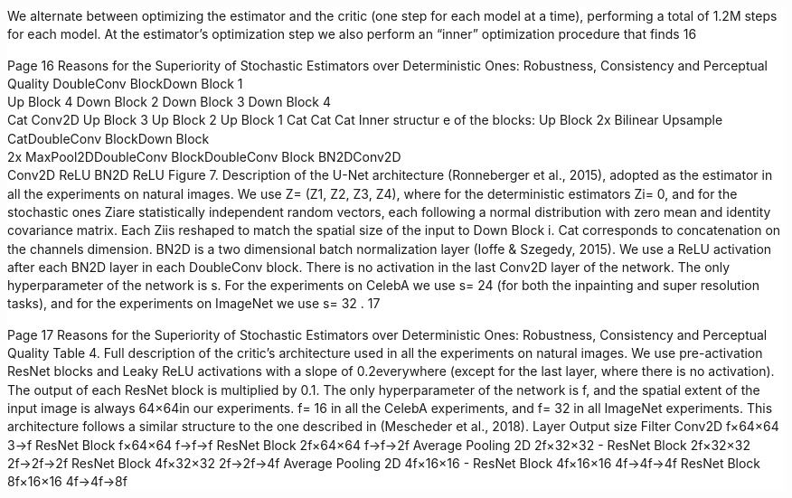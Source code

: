 We alternate between optimizing the estimator and the critic (one step for each model at a time), performing a total of 1.2M
steps for each model. At the estimator’s optimization step we also perform an “inner” optimization procedure that finds
16

Page 16
Reasons for the Superiority of Stochastic Estimators over Deterministic Ones: Robustness, Consistency and Perceptual Quality
DoubleConv
BlockDown Block 1  
Up Block 4  Down Block 2  Down Block 3  Down Block 4  
Cat
Conv2D  Up Block 3  Up Block 2  Up Block 1  Cat Cat Cat
Inner structur e of the blocks:
Up Block
2x Bilinear
Upsample 
CatDoubleConv
BlockDown Block  
2x
MaxPool2DDoubleConv
BlockDoubleConv Block
BN2DConv2D  
Conv2D  ReLU
BN2D ReLU
Figure 7. Description of the U-Net architecture (Ronneberger et al., 2015), adopted as the estimator in all the experiments on natural
images. We use Z= (Z1, Z2, Z3, Z4), where for the deterministic estimators Zi= 0, and for the stochastic ones Ziare statistically
independent random vectors, each following a normal distribution with zero mean and identity covariance matrix. Each Ziis reshaped
to match the spatial size of the input to Down Block i. Cat corresponds to concatenation on the channels dimension. BN2D is a two
dimensional batch normalization layer (Ioffe & Szegedy, 2015). We use a ReLU activation after each BN2D layer in each DoubleConv
block. There is no activation in the last Conv2D layer of the network. The only hyperparameter of the network is s. For the experiments
on CelebA we use s= 24 (for both the inpainting and super resolution tasks), and for the experiments on ImageNet we use s= 32 .
17

Page 17
Reasons for the Superiority of Stochastic Estimators over Deterministic Ones: Robustness, Consistency and Perceptual Quality
Table 4. Full description of the critic’s architecture used in all the experiments on natural images. We use pre-activation ResNet blocks
and Leaky ReLU activations with a slope of 0.2everywhere (except for the last layer, where there is no activation). The output of each
ResNet block is multiplied by 0.1. The only hyperparameter of the network is f, and the spatial extent of the input image is always
64×64in our experiments. f= 16 in all the CelebA experiments, and f= 32 in all ImageNet experiments. This architecture follows a
similar structure to the one described in (Mescheder et al., 2018).
Layer Output size Filter
Conv2D f×64×64 3→f
ResNet Block f×64×64 f→f→f
ResNet Block 2f×64×64 f→f→2f
Average Pooling 2D 2f×32×32 -
ResNet Block 2f×32×32 2f→2f→2f
ResNet Block 4f×32×32 2f→2f→4f
Average Pooling 2D 4f×16×16 -
ResNet Block 4f×16×16 4f→4f→4f
ResNet Block 8f×16×16 4f→4f→8f